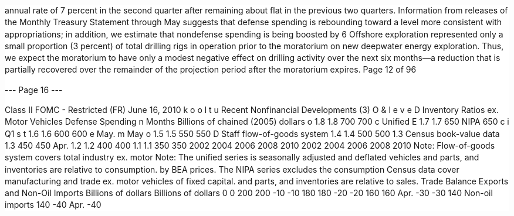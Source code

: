 annual rate of 7 percent in the second quarter after remaining about flat in the previous
two quarters. Information from releases of the Monthly Treasury Statement through May
suggests that defense spending is rebounding toward a level more consistent with
appropriations; in addition, we estimate that nondefense spending is being boosted by
6 Offshore exploration represented only a small proportion (3 percent) of total drilling rigs in operation
prior to the moratorium on new deepwater energy exploration. Thus, we expect the moratorium to have
only a modest negative effect on drilling activity over the next six months—a reduction that is partially
recovered over the remainder of the projection period after the moratorium expires.
Page 12 of 96

--- Page 16 ---

Class II FOMC - Restricted (FR) June 16, 2010
k
o
o
l
t
u
Recent Nonfinancial Developments (3) O
&
l
e
v
e
D
Inventory Ratios ex. Motor Vehicles Defense Spending
n
Months Billions of chained (2005) dollars o
1.8 1.8 700 700 c
Unified E
1.7 1.7 650 NIPA 650 c
i
Q1 s t
1.6 1.6 600 600 e
May. m
May
o
1.5 1.5 550 550 D
Staff flow-of-goods system
1.4 1.4 500 500
1.3 Census book-value data 1.3 450 450
Apr.
1.2 1.2 400 400
1.1 1.1 350 350
2002 2004 2006 2008 2010 2002 2004 2006 2008 2010
Note: Flow-of-goods system covers total industry ex. motor Note: The unified series is seasonally adjusted and deflated
vehicles and parts, and inventories are relative to consumption. by BEA prices. The NIPA series excludes the consumption
Census data cover manufacturing and trade ex. motor vehicles of fixed capital.
and parts, and inventories are relative to sales.
Trade Balance Exports and Non-Oil Imports
Billions of dollars Billions of dollars
0 0 200 200
-10 -10 180 180
-20 -20
160 160
Apr.
-30 -30
140 Non-oil imports 140
-40 Apr. -40